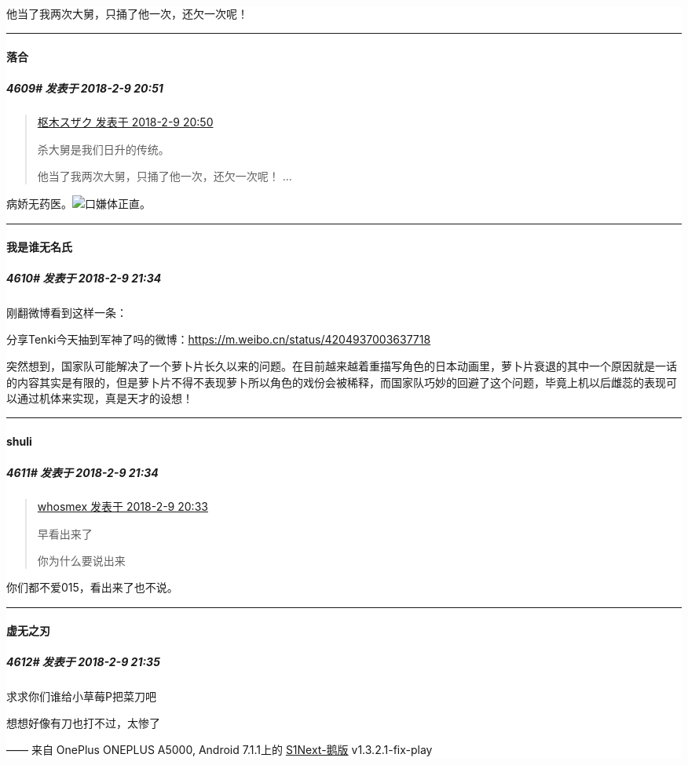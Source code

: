 
他当了我两次大舅，只捅了他一次，还欠一次呢！


-----

####  落合  
##### 4609#       发表于 2018-2-9 20:51


<blockquote><a href="httphttps://bbs.saraba1st.com/2b/forum.php?mod=redirect&amp;goto=findpost&amp;pid=38512519&amp;ptid=1579703" target="_blank">枢木スザク 发表于 2018-2-9 20:50</a>

杀大舅是我们日升的传统。


他当了我两次大舅，只捅了他一次，还欠一次呢！ ...</blockquote>
病娇无药医。<img src="https://static.saraba1st.com/image/smiley/carton2017/019.png" referrerpolicy="no-referrer">口嫌体正直。


-----

####  我是谁无名氏  
##### 4610#       发表于 2018-2-9 21:34


刚翻微博看到这样一条：

分享Tenki今天抽到军神了吗的微博：https://m.weibo.cn/status/4204937003637718 

突然想到，国家队可能解决了一个萝卜片长久以来的问题。在目前越来越着重描写角色的日本动画里，萝卜片衰退的其中一个原因就是一话的内容其实是有限的，但是萝卜片不得不表现萝卜所以角色的戏份会被稀释，而国家队巧妙的回避了这个问题，毕竟上机以后雌蕊的表现可以通过机体来实现，真是天才的设想！ ​​​


-----

####  shuli  
##### 4611#       发表于 2018-2-9 21:34


<blockquote><a href="httphttps://bbs.saraba1st.com/2b/forum.php?mod=redirect&amp;goto=findpost&amp;pid=38512397&amp;ptid=1579703" target="_blank">whosmex 发表于 2018-2-9 20:33</a>

早看出来了

你为什么要说出来</blockquote>
你们都不爱015，看出来了也不说。


-----

####  虚无之刃  
##### 4612#       发表于 2018-2-9 21:35


求求你们谁给小草莓P把菜刀吧

想想好像有刀也打不过，太惨了

—— 来自 OnePlus ONEPLUS A5000, Android 7.1.1上的 [S1Next-鹅版](https://github.com/ykrank/S1-Next/releases) v1.3.2.1-fix-play
